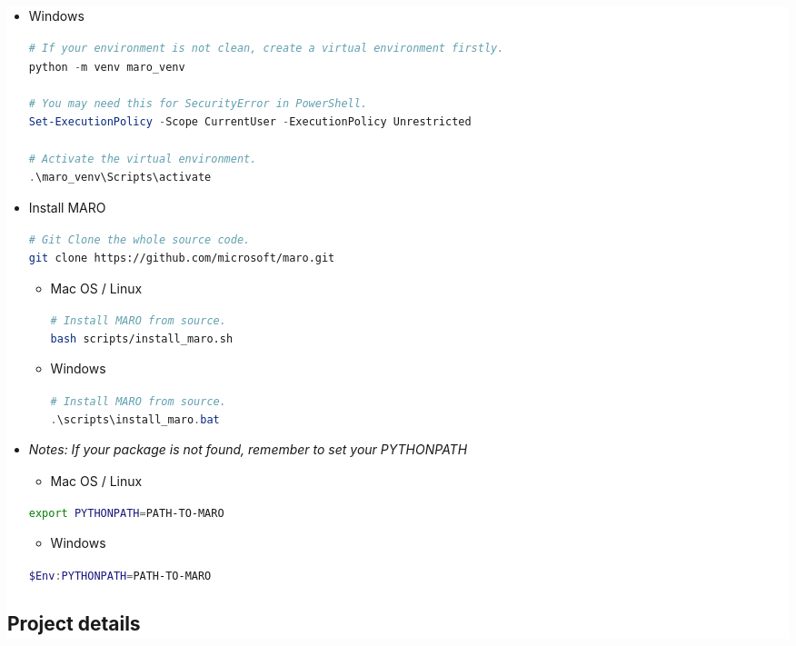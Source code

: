   - Windows

    ```powershell
    # If your environment is not clean, create a virtual environment firstly.
    python -m venv maro_venv

    # You may need this for SecurityError in PowerShell.
    Set-ExecutionPolicy -Scope CurrentUser -ExecutionPolicy Unrestricted

    # Activate the virtual environment.
    .\maro_venv\Scripts\activate
    ```

- Install MARO

  ```sh
  # Git Clone the whole source code.
  git clone https://github.com/microsoft/maro.git
  ```

  - Mac OS / Linux

    ```sh
    # Install MARO from source.
    bash scripts/install_maro.sh
    ```

  - Windows

    ```powershell
    # Install MARO from source.
    .\scripts\install_maro.bat
    ```

- *Notes: If your package is not found, remember to set your PYTHONPATH*

  - Mac OS / Linux

  ```sh
  export PYTHONPATH=PATH-TO-MARO
  ```

  - Windows

  ```powershell
  $Env:PYTHONPATH=PATH-TO-MARO
  ```

## Project details
